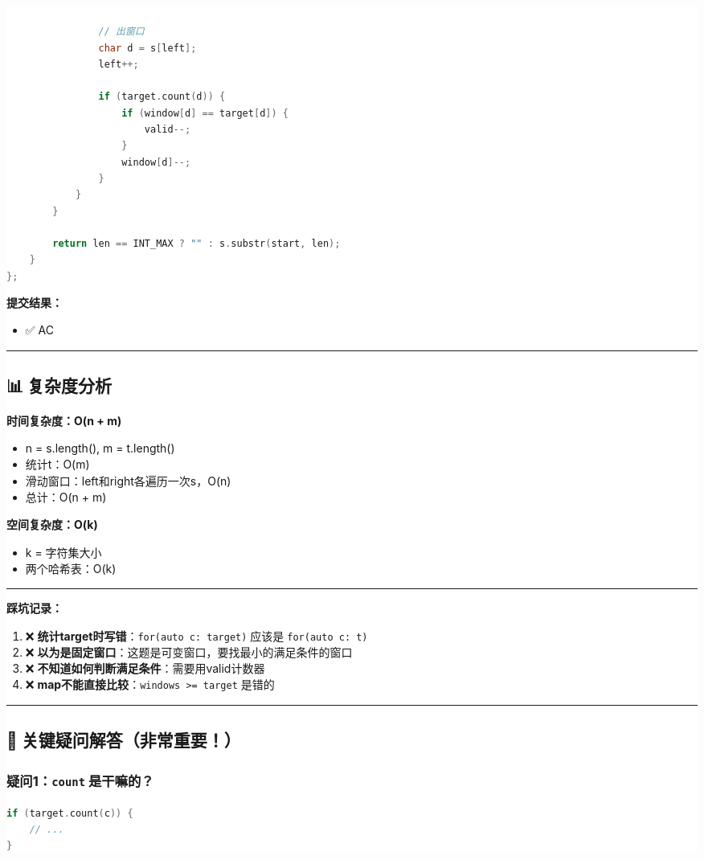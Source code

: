```cpp
                
                // 出窗口
                char d = s[left];
                left++;
                
                if (target.count(d)) {
                    if (window[d] == target[d]) {
                        valid--;
                    }
                    window[d]--;
                }
            }
        }
        
        return len == INT_MAX ? "" : s.substr(start, len);
    }
};
```

**提交结果：**
- ✅ AC

---

## 📊 复杂度分析

**时间复杂度：O(n + m)**
- n = s.length(), m = t.length()
- 统计t：O(m)
- 滑动窗口：left和right各遍历一次s，O(n)
- 总计：O(n + m)

**空间复杂度：O(k)**
- k = 字符集大小
- 两个哈希表：O(k)

---

**踩坑记录：**
1. ❌ **统计target时写错**：`for(auto c: target)` 应该是 `for(auto c: t)`
2. ❌ **以为是固定窗口**：这题是可变窗口，要找最小的满足条件的窗口
3. ❌ **不知道如何判断满足条件**：需要用valid计数器
4. ❌ **map不能直接比较**：`windows >= target` 是错的

---

## 🤔 关键疑问解答（非常重要！）

### 疑问1：`count` 是干嘛的？

```cpp
if (target.count(c)) {
    // ...
}
```
